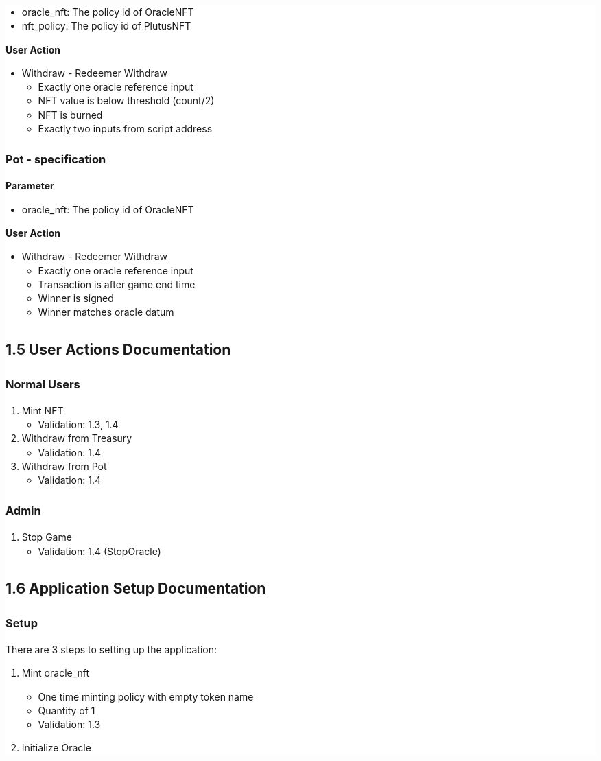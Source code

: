 - oracle_nft: The policy id of OracleNFT
- nft_policy: The policy id of PlutusNFT

**User Action**

- Withdraw - Redeemer Withdraw
  - Exactly one oracle reference input
  - NFT value is below threshold (count/2)
  - NFT is burned
  - Exactly two inputs from script address

### Pot - specification

**Parameter**

- oracle_nft: The policy id of OracleNFT

**User Action**

- Withdraw - Redeemer Withdraw
  - Exactly one oracle reference input
  - Transaction is after game end time
  - Winner is signed
  - Winner matches oracle datum

## 1.5 User Actions Documentation

### Normal Users

1. Mint NFT
   - Validation: 1.3, 1.4
2. Withdraw from Treasury
   - Validation: 1.4
3. Withdraw from Pot
   - Validation: 1.4

### Admin

1. Stop Game
   - Validation: 1.4 (StopOracle)

## 1.6 Application Setup Documentation

### Setup

There are 3 steps to setting up the application:

1. Mint oracle_nft

   - One time minting policy with empty token name
   - Quantity of 1
   - Validation: 1.3

2. Initialize Oracle
